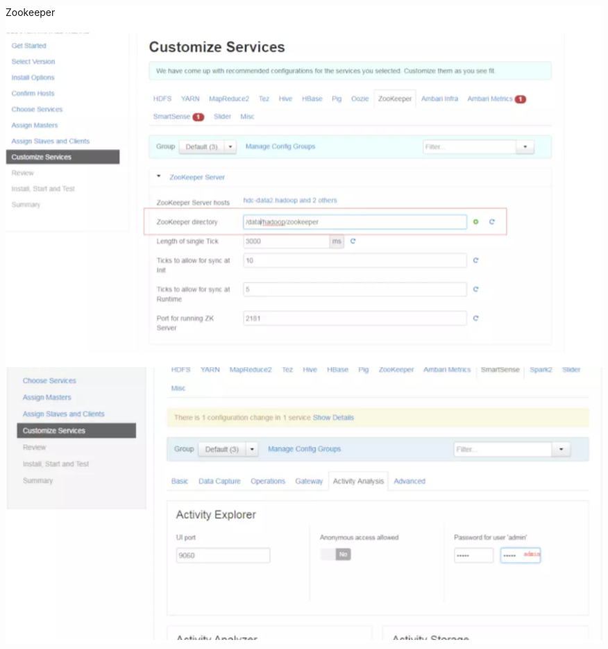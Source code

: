 Zookeeper

![WebUI](/static/posts/hdp_cluster_install/19.png)

![WebUI](/static/posts/hdp_cluster_install/20.png)
